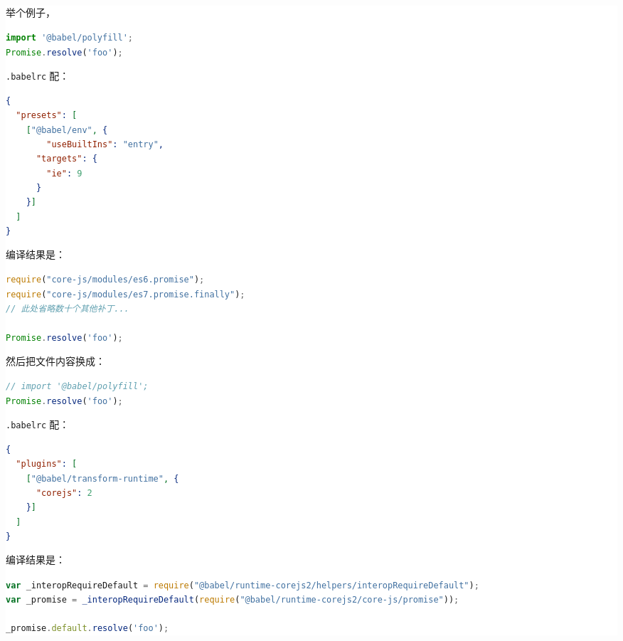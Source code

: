 举个例子，

```js
import '@babel/polyfill';
Promise.resolve('foo');
```

`.babelrc` 配：

```json
{
  "presets": [
    ["@babel/env", {
    	"useBuiltIns": "entry",
      "targets": {
        "ie": 9
      }
    }]
  ]
}
```

编译结果是：

```js
require("core-js/modules/es6.promise");
require("core-js/modules/es7.promise.finally");
// 此处省略数十个其他补丁...

Promise.resolve('foo');
```

然后把文件内容换成：

```js
// import '@babel/polyfill';
Promise.resolve('foo');
```

`.babelrc` 配：

```json
{
  "plugins": [
    ["@babel/transform-runtime", {
      "corejs": 2
    }]
  ]
}
```

编译结果是：

```js
var _interopRequireDefault = require("@babel/runtime-corejs2/helpers/interopRequireDefault");
var _promise = _interopRequireDefault(require("@babel/runtime-corejs2/core-js/promise"));

_promise.default.resolve('foo');
```
